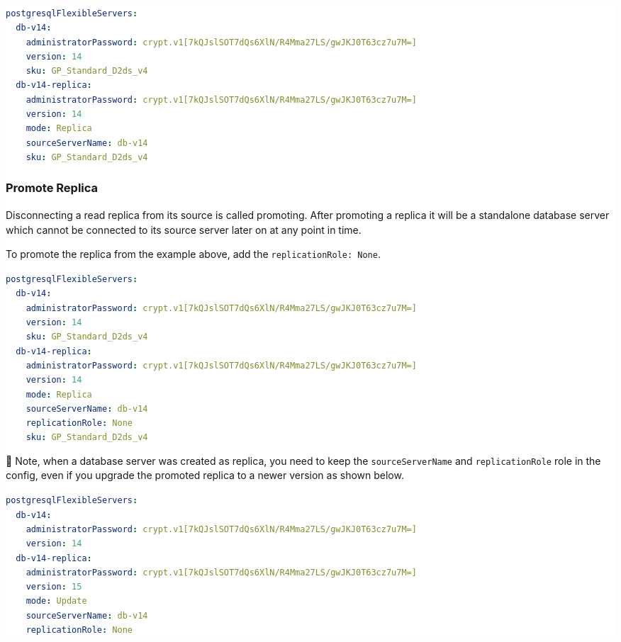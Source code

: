 ```yaml
postgresqlFlexibleServers:
  db-v14:
    administratorPassword: crypt.v1[7kQJslSOT7dQs6XlN/R4Mma27LS/gwJKJ0T63cz7u7M=]
    version: 14
    sku: GP_Standard_D2ds_v4
  db-v14-replica:
    administratorPassword: crypt.v1[7kQJslSOT7dQs6XlN/R4Mma27LS/gwJKJ0T63cz7u7M=]
    version: 14
    mode: Replica
    sourceServerName: db-v14
    sku: GP_Standard_D2ds_v4
```

### Promote Replica

Disconnecting a read replica from its source is called promoting.
After promoting a replica it will be a standalone database server which cannot be connected to its source server later
on at any point in time.

To promote the replica from the example above, add the `replicationRole: None`.

```yaml
postgresqlFlexibleServers:
  db-v14:
    administratorPassword: crypt.v1[7kQJslSOT7dQs6XlN/R4Mma27LS/gwJKJ0T63cz7u7M=]
    version: 14
    sku: GP_Standard_D2ds_v4
  db-v14-replica:
    administratorPassword: crypt.v1[7kQJslSOT7dQs6XlN/R4Mma27LS/gwJKJ0T63cz7u7M=]
    version: 14
    mode: Replica
    sourceServerName: db-v14
    replicationRole: None
    sku: GP_Standard_D2ds_v4
```

🚨 Note, when a database server was created as replica, you need to keep the `sourceServerName` and `replicationRole`
role in the config, even if you upgrade the promoted replica to a newer version as shown below.

```yaml
postgresqlFlexibleServers:
  db-v14:
    administratorPassword: crypt.v1[7kQJslSOT7dQs6XlN/R4Mma27LS/gwJKJ0T63cz7u7M=]
    version: 14
  db-v14-replica:
    administratorPassword: crypt.v1[7kQJslSOT7dQs6XlN/R4Mma27LS/gwJKJ0T63cz7u7M=]
    version: 15
    mode: Update
    sourceServerName: db-v14
    replicationRole: None
```


[concepts-high-availability]: https://learn.microsoft.com/en-us/azure/postgresql/flexible-server/concepts-high-availability
[concepts-maintenance]: https://learn.microsoft.com/en-us/azure/postgresql/flexible-server/concepts-maintenance
[geo-redundant-backup-and-restore]: https://learn.microsoft.com/en-us/azure/postgresql/flexible-server/concepts-backup-restore#geo-redundant-backup-and-restore
[m4w]: https://developer.bmw.com/docs/4wheels-managed/
[azure-network-design]: https://atc.bmwgroup.net/confluence/x/d7pBKQ
[sku]: https://learn.microsoft.com/en-us/partner-center/developer/product-resources#sku
[concepts-read-replicas]: https://learn.microsoft.com/en-us/azure/postgresql/flexible-server/concepts-read-replicas
[psql]: https://www.postgresql.org/docs/current/app-psql.html
[sql-createuser]: https://www.postgresql.org/docs/current/sql-createuser.html
[sql-grant]: https://www.postgresql.org/docs/current/sql-grant.html
[quarkus-datasource]: https://quarkus.io/guides/datasource
[encrypt]: app-configuration.html#secrets
[quarkus-flyway]: https://quarkus.io/guides/flyway
[concepts-data-encryption]: https://learn.microsoft.com/en-us/azure/postgresql/flexible-server/concepts-data-encryption
[reactive-sql-clients]: https://quarkus.io/guides/reactive-sql-clients
[hibernate-orm-panache]: https://quarkus.io/guides/hibernate-orm-panache
[quarkus-hibernate-orm]: https://quarkus.io/guides/hibernate-orm
[QUARKUS_DATASOURCE_JDBC_ACQUISITION_TIMEOUT]: https://quarkus.io/guides/all-config#quarkus-agroal_quarkus.datasource.jdbc.acquisition-timeout
[hibernate-second-level-cache]: https://www.baeldung.com/hibernate-second-level-cache#Cache
[pg_dump]: https://www.postgresql.org/docs/current/app-pgdump.html
[pg_restore]: https://www.postgresql.org/docs/current/app-pgrestore.html
[psql]: https://www.postgresql.org/docs/current/app-psql.html